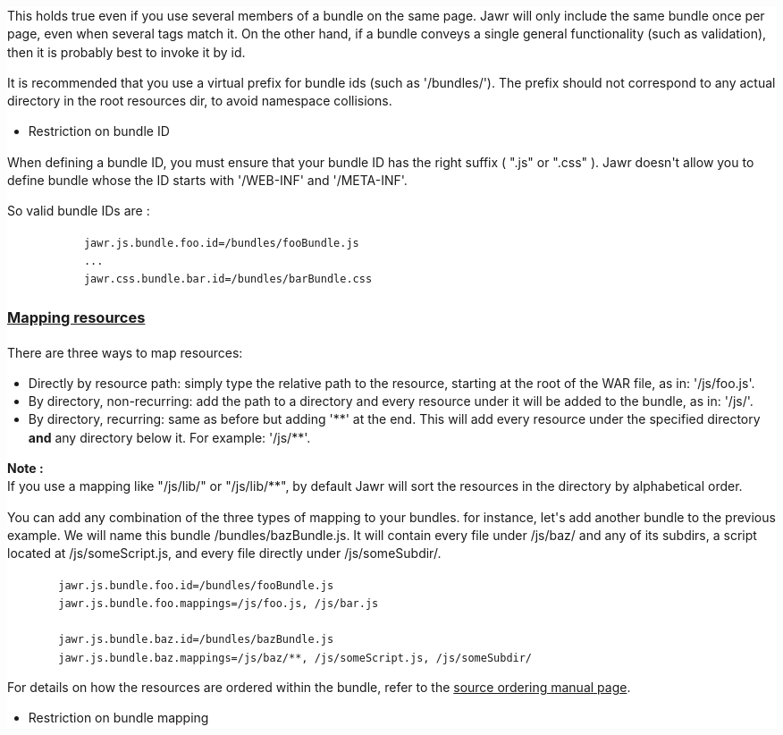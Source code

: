 This holds true even if you use several members of a bundle on the same
page. Jawr will only include the same bundle once per page, even when
several tags match it. On the other hand, if a bundle conveys a single
general functionality (such as validation), then it is probably best to
invoke it by id.  

It is recommended that you use a virtual prefix for bundle ids (such as
'/bundles/'). The prefix should not correspond to any actual directory
in the root resources dir, to avoid namespace collisions.

-   Restriction on bundle ID

   When defining a bundle ID, you must ensure that your bundle ID has
    the right suffix ( ".js" or ".css" ). Jawr doesn't allow you to
    define bundle whose the ID starts with '/WEB-INF' and '/META-INF'.

   So valid bundle IDs are :


                jawr.js.bundle.foo.id=/bundles/fooBundle.js
                ...
                jawr.css.bundle.bar.id=/bundles/barBundle.css


### [Mapping resources]()

There are three ways to map resources:

-   Directly by resource path: simply type the relative path to the
    resource, starting at the root of the WAR file, as in: '/js/foo.js'.
-   By directory, non-recurring: add the path to a directory and every
    resource under it will be added to the bundle, as in: '/js/'.
-   By directory, recurring: same as before but adding '\*\*' at
    the end. This will add every resource under the specified directory
    **and** any directory below it. For example: '/js/\*\*'.

**Note :**  
If you use a mapping like "/js/lib/" or "/js/lib/\*\*", by default Jawr
will sort the resources in the directory by alphabetical order.

You can add any combination of the three types of mapping to your
bundles. for instance, let's add another bundle to the previous example.
We will name this bundle /bundles/bazBundle.js. It will contain every
file under /js/baz/ and any of its subdirs, a script located at
/js/someScript.js, and every file directly under /js/someSubdir/.


            jawr.js.bundle.foo.id=/bundles/fooBundle.js
            jawr.js.bundle.foo.mappings=/js/foo.js, /js/bar.js
            
            jawr.js.bundle.baz.id=/bundles/bazBundle.js
            jawr.js.bundle.baz.mappings=/js/baz/**, /js/someScript.js, /js/someSubdir/              


For details on how the resources are ordered within the bundle, refer to
the [source ordering manual page](./source_ordering.html).

-   Restriction on bundle mapping
